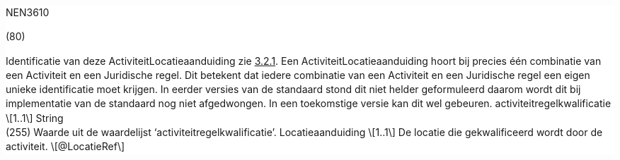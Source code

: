 </td>
<td align='left' style='border-top: 0.5pt solid #000000; border-left: 0.5pt solid #000000; border-bottom: 0.5pt solid #000000; border-right: 0.5pt solid #000000; background-color: none;'>NEN3610

(80)

</td>
<td align='left' style='border-top: 0.5pt solid #000000; border-left: 0.5pt solid #000000; border-bottom: 0.5pt solid #000000; border-right: 0.5pt solid #000000; background-color: none;'>Identificatie van deze ActiviteitLocatieaanduiding zie <a href='#_Ref75176935'>3.2.1<a></a>. Een ActiviteitLocatieaanduiding hoort bij precies één combinatie van een Activiteit en een Juridische regel. Dit betekent dat iedere combinatie van een Activiteit en een Juridische regel een eigen unieke identificatie moet krijgen. In eerder versies van de standaard stond dit niet helder geformuleerd daarom wordt dit bij implementatie van de standaard nog niet afgedwongen. In een toekomstige versie kan dit wel gebeuren.

</td>
</tr>
<tr><td align='left' style='border-top: 0.5pt solid #000000; border-left: 0.5pt solid #000000; border-bottom: 0.5pt solid #000000; border-right: 0.5pt solid #000000; background-color: none;'>activiteitregelkwalificatie

</td>
<td align='left' style='border-top: 0.5pt solid #000000; border-left: 0.5pt solid #000000; border-bottom: 0.5pt solid #000000; border-right: 0.5pt solid #000000; background-color: none;'>\[1..1\]

</td>
<td align='left' style='border-top: 0.5pt solid #000000; border-left: 0.5pt solid #000000; border-bottom: 0.5pt solid #000000; border-right: 0.5pt solid #000000; background-color: none;'>String<br/>(255)

</td>
<td align='left' style='border-top: 0.5pt solid #000000; border-left: 0.5pt solid #000000; border-bottom: 0.5pt solid #000000; border-right: 0.5pt solid #000000; background-color: none;'>Waarde uit de waardelijst ‘activiteitregelkwalificatie’.

</td>
</tr>
<tr><td align='left' style='border-top: 0.5pt solid #000000; border-left: 0.5pt solid #000000; border-bottom: 0.5pt solid #000000; border-right: 0.5pt solid #000000; background-color: none;'>Locatieaanduiding

</td>
<td align='left' style='border-top: 0.5pt solid #000000; border-left: 0.5pt solid #000000; border-bottom: 0.5pt solid #000000; border-right: 0.5pt solid #000000; background-color: none;'>\[1..1\]

</td>
<td align='left' style='border-top: 0.5pt solid #000000; border-left: 0.5pt solid #000000; border-bottom: 0.5pt solid #000000; border-right: 0.5pt solid #000000; background-color: none;'></td>
<td align='left' style='border-top: 0.5pt solid #000000; border-left: 0.5pt solid #000000; border-bottom: 0.5pt solid #000000; border-right: 0.5pt solid #000000; background-color: none;'>De locatie die gekwalificeerd wordt door de activiteit.

</td>
</tr>
<tr><td align='left' style='border-top: 0.5pt solid #000000; border-left: 0.5pt solid #000000; border-bottom: 0.5pt solid #000000; border-right: 0.5pt solid #000000; background-color: none;'>\[@LocatieRef\]
